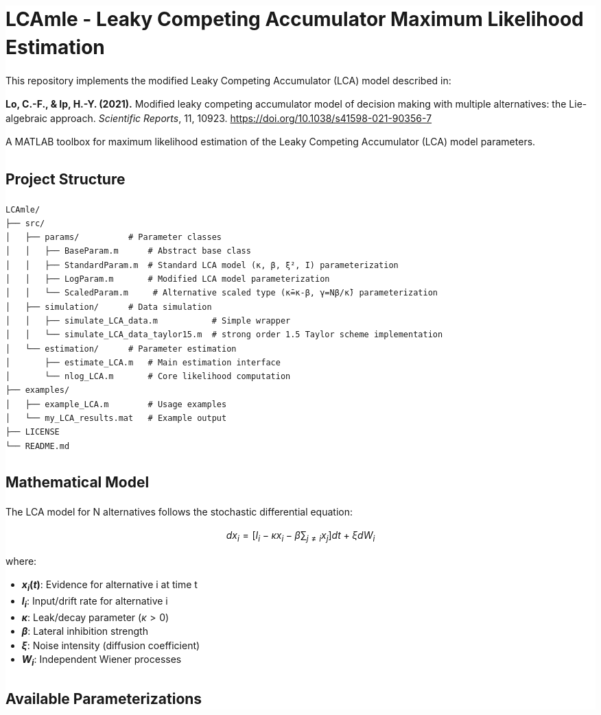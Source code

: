 # LCAmle - Leaky Competing Accumulator Maximum Likelihood Estimation

This repository implements the modified Leaky Competing Accumulator (LCA) model described in:

**Lo, C.-F., & Ip, H.-Y. (2021).** Modified leaky competing accumulator model of decision making with multiple alternatives: the Lie-algebraic approach. *Scientific Reports*, 11, 10923. https://doi.org/10.1038/s41598-021-90356-7

A MATLAB toolbox for maximum likelihood estimation of the Leaky Competing Accumulator (LCA) model parameters.

## Project Structure

```
LCAmle/
├── src/
│   ├── params/          # Parameter classes
│   │   ├── BaseParam.m      # Abstract base class
│   │   ├── StandardParam.m  # Standard LCA model (κ, β, ξ², I) parameterization
│   │   ├── LogParam.m       # Modified LCA model parameterization
│   │   └── ScaledParam.m     # Alternative scaled type (κ̄=κ-β, γ=Nβ/κ̄) parameterization
│   ├── simulation/      # Data simulation
│   │   ├── simulate_LCA_data.m           # Simple wrapper
│   │   └── simulate_LCA_data_taylor15.m  # strong order 1.5 Taylor scheme implementation
│   └── estimation/      # Parameter estimation
│       ├── estimate_LCA.m   # Main estimation interface
│       └── nlog_LCA.m       # Core likelihood computation
├── examples/
│   ├── example_LCA.m        # Usage examples
│   └── my_LCA_results.mat   # Example output
├── LICENSE
└── README.md
```

## Mathematical Model

The LCA model for N alternatives follows the stochastic differential equation:

```math
dx_i = \left[I_i - \kappa x_i - \beta \sum_{j\neq i}x_j\right]dt + \xi dW_i
```

where:
- **$`x_i(t)`$**: Evidence for alternative i at time t
- **$`I_i`$**: Input/drift rate for alternative i
- **$`\kappa`$**: Leak/decay parameter ($`\kappa > 0`$)
- **$`\beta`$**: Lateral inhibition strength
- **$`\xi`$**: Noise intensity (diffusion coefficient)
- **$`W_i`$**: Independent Wiener processes

## Available Parameterizations
